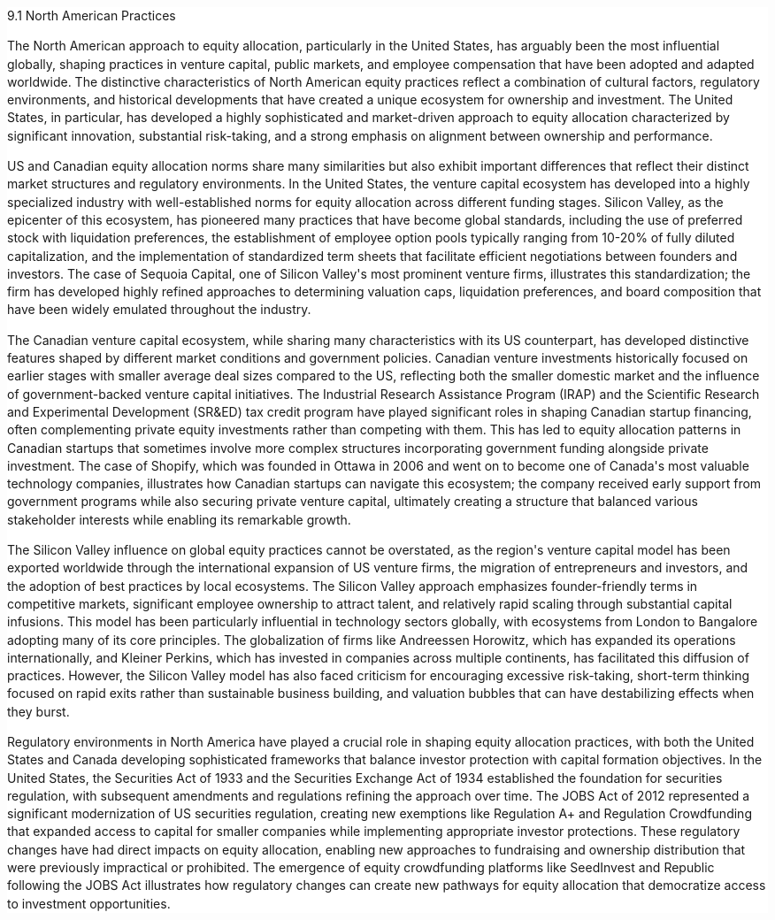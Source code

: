 9.1 North American Practices

The North American approach to equity allocation, particularly in the United States, has arguably been the most influential globally, shaping practices in venture capital, public markets, and employee compensation that have been adopted and adapted worldwide. The distinctive characteristics of North American equity practices reflect a combination of cultural factors, regulatory environments, and historical developments that have created a unique ecosystem for ownership and investment. The United States, in particular, has developed a highly sophisticated and market-driven approach to equity allocation characterized by significant innovation, substantial risk-taking, and a strong emphasis on alignment between ownership and performance.

US and Canadian equity allocation norms share many similarities but also exhibit important differences that reflect their distinct market structures and regulatory environments. In the United States, the venture capital ecosystem has developed into a highly specialized industry with well-established norms for equity allocation across different funding stages. Silicon Valley, as the epicenter of this ecosystem, has pioneered many practices that have become global standards, including the use of preferred stock with liquidation preferences, the establishment of employee option pools typically ranging from 10-20% of fully diluted capitalization, and the implementation of standardized term sheets that facilitate efficient negotiations between founders and investors. The case of Sequoia Capital, one of Silicon Valley's most prominent venture firms, illustrates this standardization; the firm has developed highly refined approaches to determining valuation caps, liquidation preferences, and board composition that have been widely emulated throughout the industry.

The Canadian venture capital ecosystem, while sharing many characteristics with its US counterpart, has developed distinctive features shaped by different market conditions and government policies. Canadian venture investments historically focused on earlier stages with smaller average deal sizes compared to the US, reflecting both the smaller domestic market and the influence of government-backed venture capital initiatives. The Industrial Research Assistance Program (IRAP) and the Scientific Research and Experimental Development (SR&ED) tax credit program have played significant roles in shaping Canadian startup financing, often complementing private equity investments rather than competing with them. This has led to equity allocation patterns in Canadian startups that sometimes involve more complex structures incorporating government funding alongside private investment. The case of Shopify, which was founded in Ottawa in 2006 and went on to become one of Canada's most valuable technology companies, illustrates how Canadian startups can navigate this ecosystem; the company received early support from government programs while also securing private venture capital, ultimately creating a structure that balanced various stakeholder interests while enabling its remarkable growth.

The Silicon Valley influence on global equity practices cannot be overstated, as the region's venture capital model has been exported worldwide through the international expansion of US venture firms, the migration of entrepreneurs and investors, and the adoption of best practices by local ecosystems. The Silicon Valley approach emphasizes founder-friendly terms in competitive markets, significant employee ownership to attract talent, and relatively rapid scaling through substantial capital infusions. This model has been particularly influential in technology sectors globally, with ecosystems from London to Bangalore adopting many of its core principles. The globalization of firms like Andreessen Horowitz, which has expanded its operations internationally, and Kleiner Perkins, which has invested in companies across multiple continents, has facilitated this diffusion of practices. However, the Silicon Valley model has also faced criticism for encouraging excessive risk-taking, short-term thinking focused on rapid exits rather than sustainable business building, and valuation bubbles that can have destabilizing effects when they burst.

Regulatory environments in North America have played a crucial role in shaping equity allocation practices, with both the United States and Canada developing sophisticated frameworks that balance investor protection with capital formation objectives. In the United States, the Securities Act of 1933 and the Securities Exchange Act of 1934 established the foundation for securities regulation, with subsequent amendments and regulations refining the approach over time. The JOBS Act of 2012 represented a significant modernization of US securities regulation, creating new exemptions like Regulation A+ and Regulation Crowdfunding that expanded access to capital for smaller companies while implementing appropriate investor protections. These regulatory changes have had direct impacts on equity allocation, enabling new approaches to fundraising and ownership distribution that were previously impractical or prohibited. The emergence of equity crowdfunding platforms like SeedInvest and Republic following the JOBS Act illustrates how regulatory changes can create new pathways for equity allocation that democratize access to investment opportunities.
